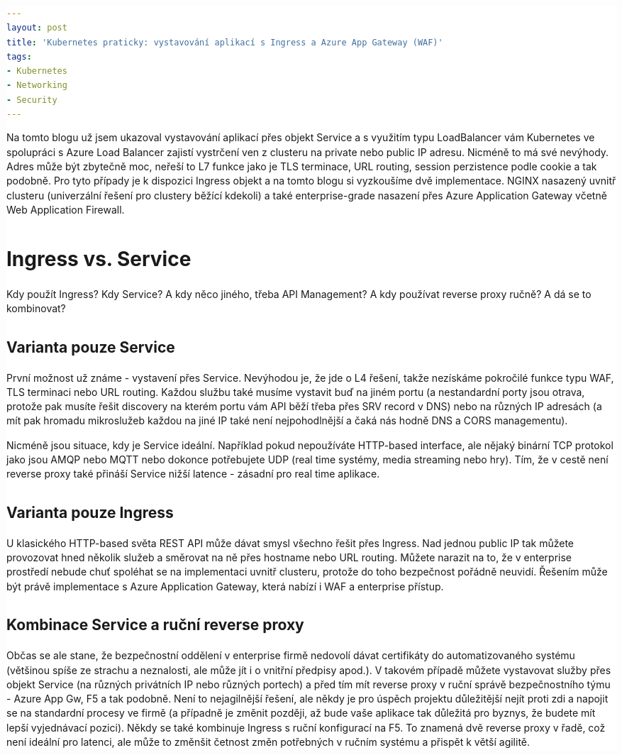 ```yaml
---
layout: post
title: 'Kubernetes praticky: vystavování aplikací s Ingress a Azure App Gateway (WAF)'
tags:
- Kubernetes
- Networking
- Security
---
```

Na tomto blogu už jsem ukazoval vystavování aplikací přes objekt Service a s využitím typu LoadBalancer vám Kubernetes ve spolupráci s Azure Load Balancer zajistí vystrčení ven z clusteru na private nebo public IP adresu. Nicméně to má své nevýhody. Adres může být zbytečně moc, neřeší to L7 funkce jako je TLS terminace, URL routing, session perzistence podle cookie a tak podobně. Pro tyto případy je k dispozici Ingress objekt a na tomto blogu si vyzkoušíme dvě implementace. NGINX nasazený uvnitř clusteru (univerzální řešení pro clustery běžící kdekoli) a také enterprise-grade nasazení přes Azure Application Gateway včetně Web Application Firewall.

# Ingress vs. Service
Kdy použít Ingress? Kdy Service? A kdy něco jiného, třeba API Management? A kdy používat reverse proxy ručně? A dá se to kombinovat?

## Varianta pouze Service
První možnost už známe - vystavení přes Service. Nevýhodou je, že jde o L4 řešení, takže nezískáme pokročilé funkce typu WAF, TLS terminaci nebo URL routing. Každou službu také musíme vystavit buď na jiném portu (a nestandardní porty jsou otrava, protože pak musíte řešit discovery na kterém portu vám API běží třeba přes SRV record v DNS) nebo na různých IP adresách (a mít pak hromadu mikroslužeb každou na jiné IP také není nejpohodlnější a čaká nás hodně DNS a CORS managementu).

Nicméně jsou situace, kdy je Service ideální. Například pokud nepoužíváte HTTP-based interface, ale nějaký binární TCP protokol jako jsou AMQP nebo MQTT nebo dokonce potřebujete UDP (real time systémy, media streaming nebo hry). Tím, že v cestě není reverse proxy také přináší Service nižší latence - zásadní pro real time aplikace.

## Varianta pouze Ingress
U klasického HTTP-based světa REST API může dávat smysl všechno řešit přes Ingress. Nad jednou public IP tak můžete provozovat hned několik služeb a směrovat na ně přes hostname nebo URL routing. Můžete narazit na to, že v enterprise prostředí nebude chuť spoléhat se na implementaci uvnitř clusteru, protože do toho bezpečnost pořádně neuvidí. Řešením může být právě implementace s Azure Application Gateway, která nabízí i WAF a enterprise přístup.

## Kombinace Service a ruční reverse proxy
Občas se ale stane, že bezpečnostní oddělení v enterprise firmě nedovolí dávat certifikáty do automatizovaného systému (většinou spíše ze strachu a neznalosti, ale může jít i o vnitřní předpisy apod.). V takovém případě můžete vystavovat služby přes objekt Service (na různých privátních IP nebo různých portech) a před tím mít reverse proxy v ruční správě bezpečnostního týmu - Azure App Gw, F5 a tak podobně. Není to nejagilnější řešení, ale někdy je pro úspěch projektu důležitější nejít proti zdi a napojit se na standardní procesy ve firmě (a případně je změnit později, až bude vaše aplikace tak důležitá pro byznys, že budete mít lepší vyjednávací pozici). Někdy se také kombinuje Ingress s ruční konfigurací na F5. To znamená dvě reverse proxy v řadě, což není ideální pro latenci, ale může to změnšit četnost změn potřebných v ručním systému a přispět k větší agilitě.

